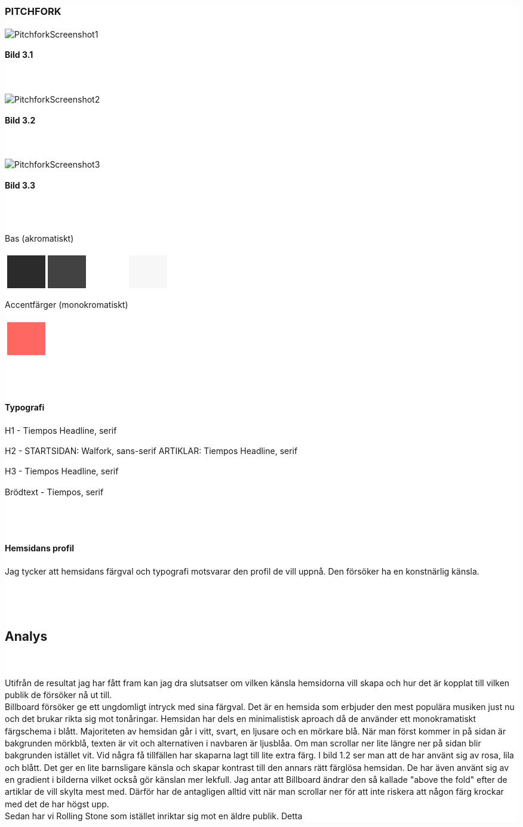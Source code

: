 <h3>PITCHFORK</h3>
<img src="../assets/img/pitchfork1.png" alt="PitchforkScreenshot1" width="600" height="350px"><br>
<p><strong>Bild 3.1</strong></p>
<br>
<br>
<img src="../assets/img/pitchfork2.png" alt="PitchforkScreenshot2" width="600" height="350px"><br>
<p><strong>Bild 3.2</strong></p>
<br>
<br>
<img src="../assets/img/pitchfork3.jpeg" alt="PitchforkScreenshot3" width="600" height="350px"><br>
<p><strong>Bild 3.3</strong></p>
<br>
<br>
<p>Bas (akromatiskt)</p>
<table style="border-spacing: 4px; border-collapse: separate">
<tr>
<td style="height: 50px; width: 50px; background-color: #2B2B2B">
<td style="height: 50px; width: 50px; background-color: #424242">
<td style="height: 50px; width: 50px; background-color: #FFFFFF">
<td style="height: 50px; width: 50px; background-color: #F7F7F7">
</tr>
</table>
<p>Accentfärger (monokromatiskt)</p>
<table style="border-spacing: 4px; border-collapse: separate">
<tr>
<td style="height: 50px; width: 50px; background-color: #FF6763">
</tr>
</table>
<br>
<br>
<h4>Typografi</h4>
<p>H1 - Tiempos Headline, serif</p>
<p>H2 - STARTSIDAN: Walfork, sans-serif  ARTIKLAR: Tiempos Headline, serif</p>
<p>H3 - Tiempos Headline, serif</p>
<p>Brödtext - Tiempos, serif</p>
<br>
<br>
<h4>Hemsidans profil</h4>
<p>Jag tycker att hemsidans färgval och typografi motsvarar den profil de vill
uppnå. Den försöker ha en konstnärlig känsla.</p>
<br>
<br>


<h2>Analys</h2><br>

<p>Utifrån de resultat jag har fått fram kan jag dra slutsatser om vilken känsla
hemsidorna vill skapa och hur det är kopplat till vilken publik de försöker nå
ut till.<br>
Billboard försöker ge ett ungdomligt intryck med sina färgval. Det är en hemsida
som erbjuder den mest populära musiken just nu och det brukar rikta sig mot tonåringar.
Hemsidan har dels en minimalistisk aproach då de använder ett monokramatiskt färgschema
i blått. Majoriteten av hemsidan går i vitt, svart, en ljusare och en mörkare blå.
När man först kommer in på sidan är bakgrunden mörkblå, texten är vit och alternativen
i navbaren är ljusblåa. Om man scrollar ner lite längre ner på sidan blir bakgrunden
istället vit. Vid några få tillfällen har skaparna lagt till lite extra färg.
I bild 1.2 ser man att de har använt sig av rosa, lila och blått. Det ger en lite
barnsligare känsla och skapar kontrast till den annars rätt färglösa hemsidan.
De har även använt sig av en gradient i bilderna vilket också gör känslan mer lekfull.
Jag antar att Billboard ändrar den så kallade "above the fold" efter de artiklar
de vill skylta mest med. Därför har de antagligen alltid vitt när man scrollar ner
för att inte riskera att någon färg krockar med det de har högst upp.<br>
Sedan har vi Rolling Stone som istället inriktar sig mot en äldre publik. Detta